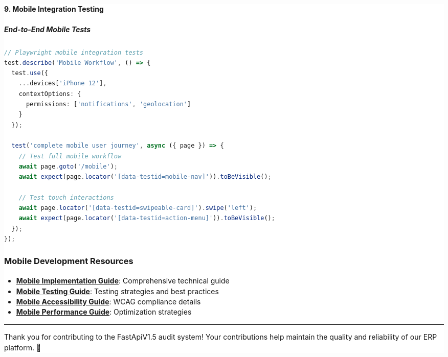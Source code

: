#### 9. Mobile Integration Testing

##### End-to-End Mobile Tests
```typescript
// Playwright mobile integration tests
test.describe('Mobile Workflow', () => {
  test.use({ 
    ...devices['iPhone 12'],
    contextOptions: {
      permissions: ['notifications', 'geolocation']
    }
  });

  test('complete mobile user journey', async ({ page }) => {
    // Test full mobile workflow
    await page.goto('/mobile');
    await expect(page.locator('[data-testid=mobile-nav]')).toBeVisible();
    
    // Test touch interactions
    await page.locator('[data-testid=swipeable-card]').swipe('left');
    await expect(page.locator('[data-testid=action-menu]')).toBeVisible();
  });
});
```

### Mobile Development Resources

- **[Mobile Implementation Guide](./MOBILE_IMPLEMENTATION_GUIDE.md)**: Comprehensive technical guide
- **[Mobile Testing Guide](./docs/MOBILE_QA_GUIDE.md)**: Testing strategies and best practices
- **[Mobile Accessibility Guide](./docs/MODULE_ACCESSIBILITY_SUMMARY.md)**: WCAG compliance details
- **[Mobile Performance Guide](./docs/MOBILE_PERFORMANCE_GUIDE.md)**: Optimization strategies

---

Thank you for contributing to the FastApiV1.5 audit system! Your contributions help maintain the quality and reliability of our ERP platform. 🚀
